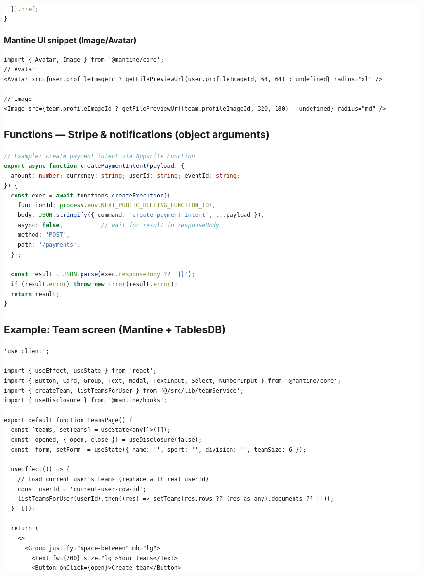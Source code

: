 ```ts
  }).href;
}
```

### Mantine UI snippet (Image/Avatar)

```tsx
import { Avatar, Image } from '@mantine/core';
// Avatar
<Avatar src={user.profileImageId ? getFilePreviewUrl(user.profileImageId, 64, 64) : undefined} radius="xl" />

// Image
<Image src={team.profileImageId ? getFilePreviewUrl(team.profileImageId, 320, 180) : undefined} radius="md" />
```

## Functions — Stripe & notifications (object arguments)

```ts
// Example: create payment intent via Appwrite Function
export async function createPaymentIntent(payload: {
  amount: number; currency: string; userId: string; eventId: string;
}) {
  const exec = await functions.createExecution({
    functionId: process.env.NEXT_PUBLIC_BILLING_FUNCTION_ID!,
    body: JSON.stringify({ command: 'create_payment_intent', ...payload }),
    async: false,           // wait for result in responseBody
    method: 'POST',
    path: '/payments',
  });

  const result = JSON.parse(exec.responseBody ?? '{}');
  if (result.error) throw new Error(result.error);
  return result;
}
```

## Example: Team screen (Mantine + TablesDB)

```tsx
'use client';

import { useEffect, useState } from 'react';
import { Button, Card, Group, Text, Modal, TextInput, Select, NumberInput } from '@mantine/core';
import { createTeam, listTeamsForUser } from '@/src/lib/teamService';
import { useDisclosure } from '@mantine/hooks';

export default function TeamsPage() {
  const [teams, setTeams] = useState<any[]>([]);
  const [opened, { open, close }] = useDisclosure(false);
  const [form, setForm] = useState({ name: '', sport: '', division: '', teamSize: 6 });

  useEffect(() => {
    // Load current user's teams (replace with real userId)
    const userId = 'current-user-row-id';
    listTeamsForUser(userId).then((res) => setTeams(res.rows ?? (res as any).documents ?? []));
  }, []);

  return (
    <>
      <Group justify="space-between" mb="lg">
        <Text fw={700} size="lg">Your teams</Text>
        <Button onClick={open}>Create team</Button>
```